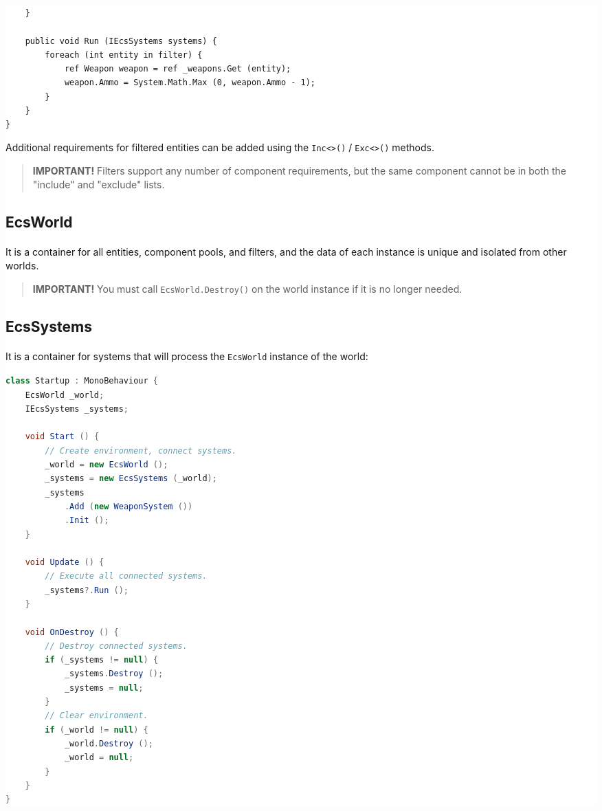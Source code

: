 ```
    }

    public void Run (IEcsSystems systems) {
        foreach (int entity in filter) {
            ref Weapon weapon = ref _weapons.Get (entity);
            weapon.Ammo = System.Math.Max (0, weapon.Ammo - 1);
        }
    }
}
```

Additional requirements for filtered entities can be added using the `Inc<>()` / `Exc<>()` methods.

> **IMPORTANT!** Filters support any number of component requirements, but the same component cannot be in both the "include" and "exclude" lists.

## EcsWorld
It is a container for all entities, component pools, and filters, and the data of each instance is unique and isolated from other worlds.

> **IMPORTANT!** You must call `EcsWorld.Destroy()` on the world instance if it is no longer needed.

## EcsSystems
It is a container for systems that will process the `EcsWorld` instance of the world:
```c#
class Startup : MonoBehaviour {
    EcsWorld _world;
    IEcsSystems _systems;

    void Start () {
        // Create environment, connect systems.
        _world = new EcsWorld ();
        _systems = new EcsSystems (_world);
        _systems
            .Add (new WeaponSystem ())
            .Init ();
    }
    
    void Update () {
        // Execute all connected systems.
        _systems?.Run ();
    }

    void OnDestroy () {
        // Destroy connected systems.
        if (_systems != null) {
            _systems.Destroy ();
            _systems = null;
        }
        // Clear environment.
        if (_world != null) {
            _world.Destroy ();
            _world = null;
        }
    }
}
```
